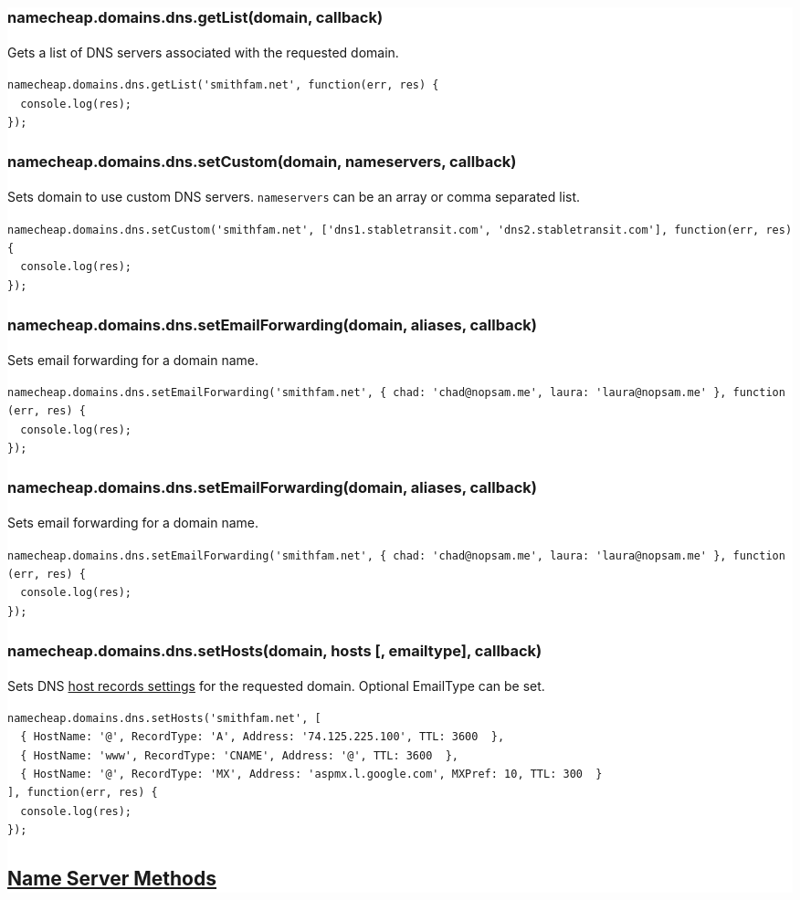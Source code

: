 ### namecheap.domains.dns.getList(domain, callback)

Gets a list of DNS servers associated with the requested domain.

	namecheap.domains.dns.getList('smithfam.net', function(err, res) {
	  console.log(res);
	});
	
### namecheap.domains.dns.setCustom(domain, nameservers, callback)

Sets domain to use custom DNS servers. `nameservers` can be an array or comma separated list.

	namecheap.domains.dns.setCustom('smithfam.net', ['dns1.stabletransit.com', 'dns2.stabletransit.com'], function(err, res) {
	  console.log(res);
	});

### namecheap.domains.dns.setEmailForwarding(domain, aliases, callback)

Sets email forwarding for a domain name.

	namecheap.domains.dns.setEmailForwarding('smithfam.net', { chad: 'chad@nopsam.me', laura: 'laura@nopsam.me' }, function(err, res) {
	  console.log(res);
	});

### namecheap.domains.dns.setEmailForwarding(domain, aliases, callback)

Sets email forwarding for a domain name.

	namecheap.domains.dns.setEmailForwarding('smithfam.net', { chad: 'chad@nopsam.me', laura: 'laura@nopsam.me' }, function(err, res) {
	  console.log(res);
	});

### namecheap.domains.dns.setHosts(domain, hosts [, emailtype], callback)

Sets DNS [host records settings](http://www.namecheap.com/support/api/domains-dns/namecheap.domains.dns.setHosts.aspx) for the requested domain. Optional EmailType can be set.

	namecheap.domains.dns.setHosts('smithfam.net', [
	  { HostName: '@', RecordType: 'A', Address: '74.125.225.100', TTL: 3600  },
	  { HostName: 'www', RecordType: 'CNAME', Address: '@', TTL: 3600  },
	  { HostName: '@', RecordType: 'MX', Address: 'aspmx.l.google.com', MXPref: 10, TTL: 300  }
	], function(err, res) {
	  console.log(res);
	});

## [Name Server Methods](http://www.namecheap.com/support/api/domains-ns.aspx)
